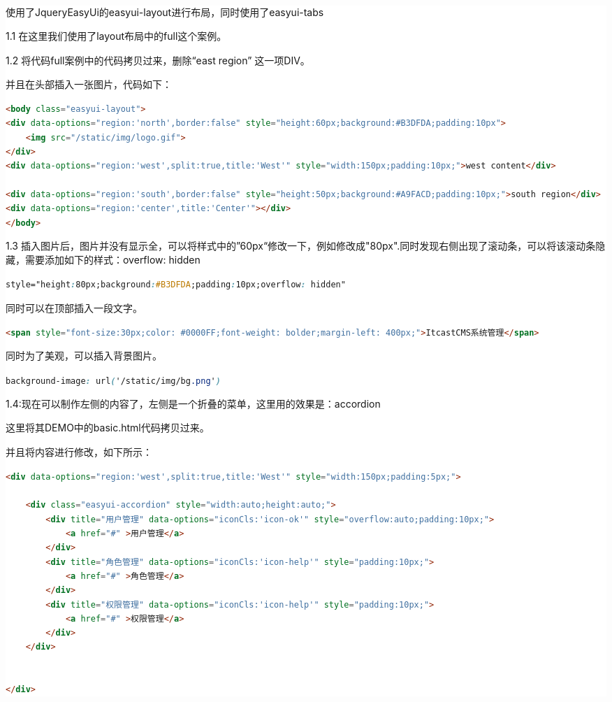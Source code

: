使用了JqueryEasyUi的easyui-layout进行布局，同时使用了easyui-tabs

1.1  在这里我们使用了layout布局中的full这个案例。

 1.2 将代码full案例中的代码拷贝过来，删除“east region” 这一项DIV。

并且在头部插入一张图片，代码如下：

```html
<body class="easyui-layout">
<div data-options="region:'north',border:false" style="height:60px;background:#B3DFDA;padding:10px">
    <img src="/static/img/logo.gif">
</div>
<div data-options="region:'west',split:true,title:'West'" style="width:150px;padding:10px;">west content</div>

<div data-options="region:'south',border:false" style="height:50px;background:#A9FACD;padding:10px;">south region</div>
<div data-options="region:'center',title:'Center'"></div>
</body>
```

1.3  插入图片后，图片并没有显示全，可以将样式中的”60px“修改一下，例如修改成"80px".同时发现右侧出现了滚动条，可以将该滚动条隐藏，需要添加如下的样式：overflow: hidden

```css
style="height:80px;background:#B3DFDA;padding:10px;overflow: hidden"
```

同时可以在顶部插入一段文字。

```html
<span style="font-size:30px;color: #0000FF;font-weight: bolder;margin-left: 400px;">ItcastCMS系统管理</span>
```

同时为了美观，可以插入背景图片。

```css
background-image: url('/static/img/bg.png')
```



1.4:现在可以制作左侧的内容了，左侧是一个折叠的菜单，这里用的效果是：accordion

这里将其DEMO中的basic.html代码拷贝过来。

并且将内容进行修改，如下所示：

```html
<div data-options="region:'west',split:true,title:'West'" style="width:150px;padding:5px;">

    <div class="easyui-accordion" style="width:auto;height:auto;">
        <div title="用户管理" data-options="iconCls:'icon-ok'" style="overflow:auto;padding:10px;">
            <a href="#" >用户管理</a>
        </div>
        <div title="角色管理" data-options="iconCls:'icon-help'" style="padding:10px;">
            <a href="#" >角色管理</a>
        </div>
        <div title="权限管理" data-options="iconCls:'icon-help'" style="padding:10px;">
            <a href="#" >权限管理</a>
        </div>
    </div>


</div>
```
